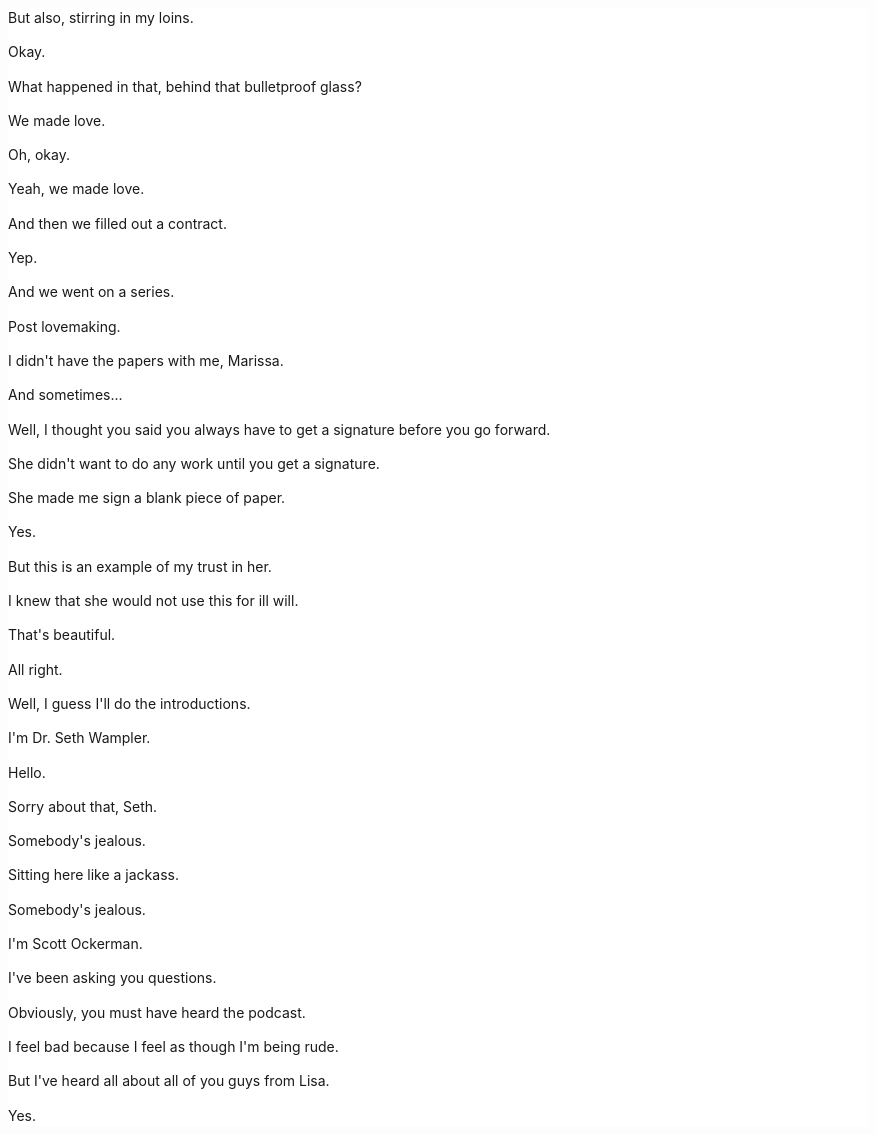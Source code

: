 But also, stirring in my loins.

Okay.

What happened in that, behind that bulletproof glass?

We made love.

Oh, okay.

Yeah, we made love.

And then we filled out a contract.

Yep.

And we went on a series.

Post lovemaking.

I didn't have the papers with me, Marissa.

And sometimes...

Well, I thought you said you always have to get a signature before you go forward.

She didn't want to do any work until you get a signature.

She made me sign a blank piece of paper.

Yes.

But this is an example of my trust in her.

I knew that she would not use this for ill will.

That's beautiful.

All right.

Well, I guess I'll do the introductions.

I'm Dr. Seth Wampler.

Hello.

Sorry about that, Seth.

Somebody's jealous.

Sitting here like a jackass.

Somebody's jealous.

I'm Scott Ockerman.

I've been asking you questions.

Obviously, you must have heard the podcast.

I feel bad because I feel as though I'm being rude.

But I've heard all about all of you guys from Lisa.

Yes.
